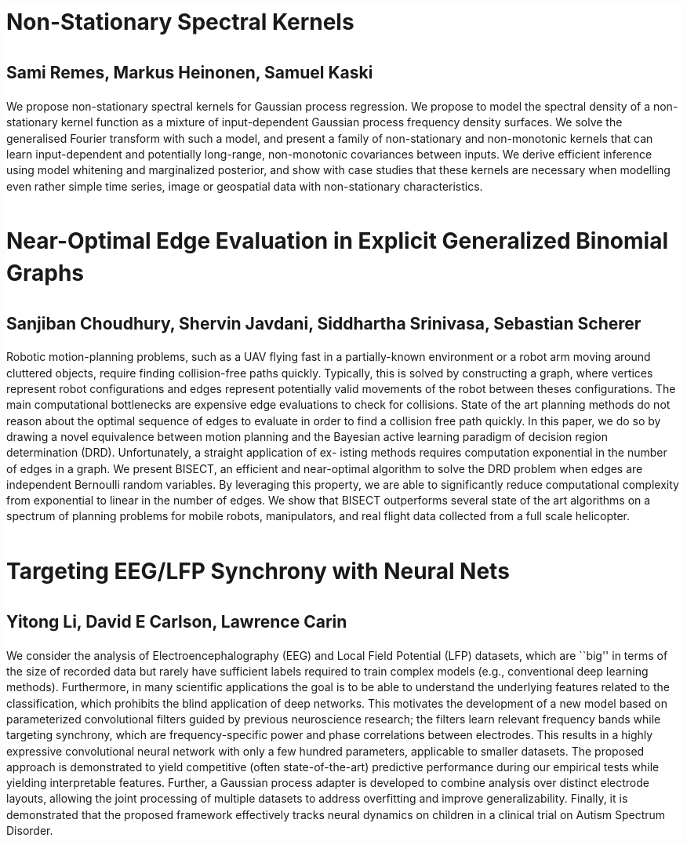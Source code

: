 
# Non-Stationary Spectral Kernels
##  Sami Remes,  Markus Heinonen,  Samuel Kaski
<p>We propose non-stationary spectral kernels for Gaussian process regression. We propose to model the spectral density of a non-stationary kernel function as a mixture of input-dependent Gaussian process frequency density surfaces. We solve the generalised Fourier transform with such a model, and present a family of non-stationary and non-monotonic kernels that can learn input-dependent and potentially long-range, non-monotonic covariances between inputs. We derive efficient inference using model whitening and marginalized posterior, and show with case studies that these kernels are necessary when modelling even rather simple time series, image or geospatial data with non-stationary characteristics.</p>


# Near-Optimal Edge Evaluation in Explicit Generalized Binomial Graphs
##  Sanjiban Choudhury,  Shervin Javdani,  Siddhartha Srinivasa,  Sebastian Scherer
<p>Robotic motion-planning problems, such as a UAV flying fast in a partially-known environment or a robot arm moving around cluttered objects, require finding collision-free paths quickly. Typically, this is solved by constructing a graph, where vertices represent robot configurations and edges represent potentially valid movements of the robot between theses configurations. The main computational bottlenecks are expensive edge evaluations to check for collisions. State of the art planning methods do not reason about the optimal sequence of edges to evaluate in order to find a collision free path quickly. In this paper, we do so by drawing a novel equivalence between motion planning and the Bayesian active learning paradigm of decision region determination (DRD). Unfortunately, a straight application of ex- isting methods requires computation exponential in the number of edges in a graph. We present BISECT, an efficient and near-optimal algorithm to solve the DRD problem when edges are independent Bernoulli random variables. By leveraging this property, we are able to significantly reduce computational complexity from exponential to linear in the number of edges. We show that BISECT outperforms several state of the art algorithms on a spectrum of planning problems for mobile robots, manipulators, and real flight data collected from a full scale helicopter.</p>


# Targeting EEG/LFP Synchrony with Neural Nets
##  Yitong Li,  David E Carlson,  Lawrence Carin
<p>We consider the analysis of Electroencephalography (EEG) and Local Field Potential (LFP) datasets, which are ``big'' in terms of the size of recorded data but rarely have sufficient labels required to train complex models (e.g., conventional deep learning methods). Furthermore, in many scientific applications the goal is to be able to understand the underlying features related to the classification, which prohibits the blind application of deep networks.  This motivates the development of a new model based on parameterized convolutional filters guided by previous neuroscience research; the filters learn relevant frequency bands while targeting synchrony, which are frequency-specific power and phase correlations between electrodes. This results in a highly expressive convolutional neural network with only a few hundred parameters, applicable to smaller datasets. The proposed approach is demonstrated to yield competitive (often state-of-the-art) predictive performance during our empirical tests while yielding interpretable features. Further, a Gaussian process adapter is developed to combine analysis over distinct electrode layouts, allowing the joint processing of multiple datasets to address overfitting and improve generalizability. Finally, it is demonstrated that the proposed framework effectively tracks neural dynamics on children in a clinical trial on Autism Spectrum Disorder.</p>
